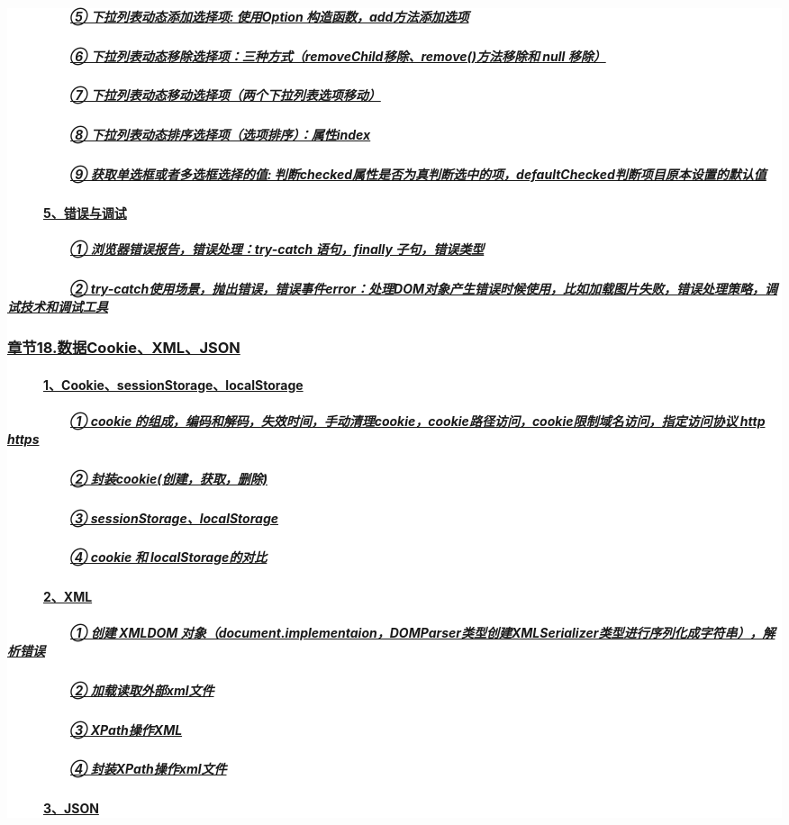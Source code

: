##### <a href="/secondless/w-a/表单处理及错误处理与调试.html#_5-下拉列表动态添加选择项-使用option-构造函数-add方法添加选项" style="margin-left:70px;">⑤ 下拉列表动态添加选择项: 使用Option 构造函数，add方法添加选项</a>
##### <a href="/secondless/w-a/表单处理及错误处理与调试.html#_6-下拉列表动态移除选择项-三种方式-removechild移除、remove-方法移除和-null-移除" style="margin-left:70px;">⑥ 下拉列表动态移除选择项：三种方式（removeChild移除、remove()方法移除和 null 移除）</a>
##### <a href="/secondless/w-a/表单处理及错误处理与调试.html#_7-下拉列表动态移动选择项-两个下拉列表选项移动" style="margin-left:70px;">⑦ 下拉列表动态移动选择项（两个下拉列表选项移动）</a>
##### <a href="/secondless/w-a/表单处理及错误处理与调试.html#_8-下拉列表动态排序选择项-选项排序-属性index" style="margin-left:70px;">⑧ 下拉列表动态排序选择项（选项排序）：属性index</a>
##### <a href="/secondless/w-a/表单处理及错误处理与调试.html#_9-获取单选框或者多选框选择的值-判断checked属性是否为真判断选中的项-defaultchecked判断项目原本设置的默认值" style="margin-left:70px;">⑨ 获取单选框或者多选框选择的值: 判断checked属性是否为真判断选中的项，defaultChecked判断项目原本设置的默认值</a>
####  <a href="/secondless/w-a/表单处理及错误处理与调试.html#iv、错误与调试" style="margin-left:40px;">5、错误与调试</a>
##### <a href="/secondless/w-a/表单处理及错误处理与调试.html#_1-浏览器错误报告" style="margin-left:70px;">① 浏览器错误报告，错误处理：try-catch 语句，finally 子句，错误类型</a>
##### <a href="/secondless/w-a/表单处理及错误处理与调试.html#_4-try-catch使用场景" style="margin-left:70px;">② try-catch使用场景，抛出错误，错误事件error：处理DOM对象产生错误时候使用，比如加载图片失败，错误处理策略，调试技术和调试工具</a>
### [章节18.数据Cookie、XML、JSON](/secondless/w-a/数据Cookie、XML、JSON '章节18.数据Cookie、XML、JSON')
####  <a href="/secondless/w-a/数据Cookie、XML、JSON.html#i、cookie" style="margin-left:40px;">1、Cookie、sessionStorage、localStorage</a>
##### <a href="/secondless/w-a/数据Cookie、XML、JSON.html#_1-cookie-的组成" style="margin-left:70px;">① cookie 的组成，编码和解码，失效时间，手动清理cookie，cookie路径访问，cookie限制域名访问，指定访问协议 http https</a>
##### <a href="/secondless/w-a/数据Cookie、XML、JSON.html#_8-封装cookie-创建-获取-删除" style="margin-left:70px;">② 封装cookie(创建，获取，删除)</a>
##### <a href="/secondless/w-a/数据Cookie、XML、JSON.html#ii、sessionstorage、localstorage" style="margin-left:70px;">③ sessionStorage、localStorage</a>
##### <a href="/secondless/w-a/数据Cookie、XML、JSON.html#iii、cookie-和-localstorage的对比" style="margin-left:70px;">④ cookie 和 localStorage的对比</a>
####  <a href="/secondless/w-a/数据Cookie、XML、JSON.html#iv、xml" style="margin-left:40px;">2、XML</a>
##### <a href="/secondless/w-a/数据Cookie、XML、JSON.html#_1-创建-xmldom-对象-dom2-级在-document-implementaion-中引入了-createdocument-方法" style="margin-left:70px;">① 创建 XMLDOM 对象（document.implementaion，DOMParser类型创建XMLSerializer类型进行序列化成字符串），解析错误</a>
##### <a href="/secondless/w-a/数据Cookie、XML、JSON.html#_4-加载读取外部xml文件" style="margin-left:70px;">② 加载读取外部xml文件</a>
##### <a href="/secondless/w-a/数据Cookie、XML、JSON.html#_5-xpath操作xml" style="margin-left:70px;">③ XPath操作XML</a>
##### <a href="/secondless/w-a/数据Cookie、XML、JSON.html#_6-封装xpath操作xml文件" style="margin-left:70px;">④ 封装XPath操作xml文件</a>
####  <a href="/secondless/w-a/数据Cookie、XML、JSON.html#v、json" style="margin-left:40px;">3、JSON</a>